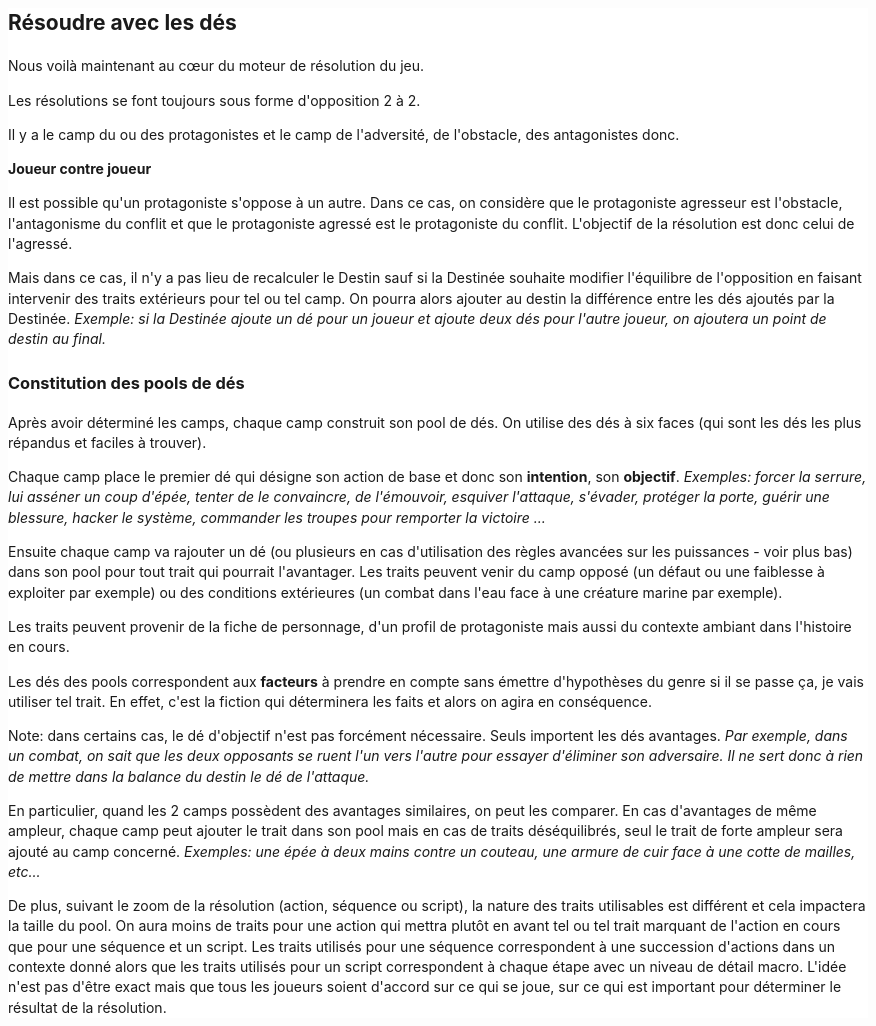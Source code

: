 ## Résoudre avec les dés  

Nous voilà maintenant au cœur du moteur de résolution du jeu. 

Les résolutions se font toujours sous forme d'opposition 2 à 2. 

Il y a le camp du ou des protagonistes et le camp de l'adversité, de l'obstacle, des antagonistes donc. 

**Joueur contre joueur**

Il est possible qu'un protagoniste s'oppose à un autre. Dans ce cas, on considère que le protagoniste agresseur est l'obstacle, l'antagonisme du conflit et que le protagoniste agressé est le protagoniste du conflit. L'objectif de la résolution est donc celui de l'agressé.

Mais dans ce cas, il n'y a pas lieu de recalculer le Destin sauf si la Destinée souhaite modifier l'équilibre de l'opposition en faisant intervenir des traits extérieurs pour tel ou tel camp. On pourra alors ajouter au destin la différence entre les dés ajoutés par la Destinée. _Exemple: si la Destinée ajoute un dé pour un joueur et ajoute deux dés pour l'autre joueur, on ajoutera un point de destin au final._

### Constitution des pools de dés

Après avoir déterminé les camps, chaque camp construit son pool de dés. On utilise des dés à six faces (qui sont les dés les plus répandus et faciles à trouver).  

Chaque camp place le premier dé qui désigne son action de base et donc son **intention**, son **objectif**. _Exemples: forcer la serrure, lui asséner un coup d'épée, tenter de le convaincre, de l'émouvoir, esquiver l'attaque, s'évader, protéger la porte, guérir une blessure, hacker le système, commander les troupes pour remporter la victoire ..._ 

Ensuite chaque camp va rajouter un dé (ou plusieurs en cas d'utilisation des règles avancées sur les puissances - voir plus bas) dans son pool pour tout trait qui pourrait l'avantager. Les traits peuvent venir du camp opposé (un défaut ou une faiblesse à exploiter par exemple) ou des conditions extérieures (un combat dans l'eau face à une créature marine par exemple).

Les traits peuvent provenir de la fiche de personnage, d'un profil de protagoniste mais aussi du contexte ambiant dans l'histoire en cours. 

Les dés des pools correspondent aux **facteurs** à prendre en compte sans émettre d'hypothèses du genre si il se passe ça, je vais utiliser tel trait. En effet, c'est la fiction qui déterminera les faits et alors on agira en conséquence. 

Note: dans certains cas, le dé d'objectif n'est pas forcément nécessaire. Seuls importent les dés avantages. _Par exemple, dans un combat, on sait que les deux opposants se ruent l'un vers l'autre pour essayer d'éliminer son adversaire. Il ne sert donc à rien de mettre dans la balance du destin le dé de l'attaque._  

En particulier, quand les 2 camps possèdent des avantages similaires, on peut les comparer. En cas d'avantages de même ampleur, chaque camp peut ajouter le trait dans son pool mais en cas de traits déséquilibrés, seul le trait de forte ampleur sera ajouté au camp concerné. _Exemples: une épée à deux mains contre un couteau, une armure de cuir face à une cotte de mailles, etc..._ 

De plus, suivant le zoom de la résolution (action, séquence ou script), la nature des traits utilisables est différent et cela impactera la taille du pool. On aura moins de traits pour une action qui mettra plutôt en avant tel ou tel trait marquant de l'action en cours que pour une séquence et un script. Les traits utilisés pour une séquence correspondent à une succession d'actions dans un contexte donné alors que les traits utilisés pour un script correspondent à chaque étape avec un niveau de détail macro. L'idée n'est pas d'être exact mais que tous les joueurs soient d'accord sur ce qui se joue, sur ce qui est important pour déterminer le résultat de la résolution.   
